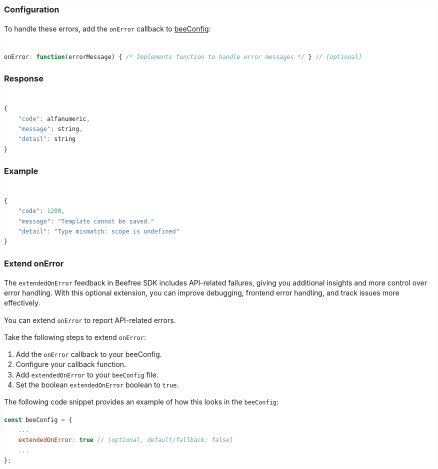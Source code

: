 ### Configuration

To handle these errors, add the `onError` callback to [beeConfig](../../getting-started/readme/installation/configuration-parameters/):

```javascript

onError: function(errorMessage) { /* Implements function to handle error messages */ } // [optional]

```

### Response

```javascript

{
    "code": alfanumeric,
    "message": string,
    "detail": string
}

```

### **Example**

```javascript

{
    "code": 1200,
    "message": "Template cannot be saved."
    "detail": "Type mismatch: scope is undefined"
}

```

### **Extend onError**

The `extendedOnError` feedback in Beefree SDK includes API-related failures, giving you additional insights and more control over error handling. With this optional extension, you can improve debugging, frontend error handling, and track issues more effectively.

You can extend `onError` to report API-related errors.&#x20;

Take the following steps to extend `onError`:

1. Add the `onError` callback to your beeConfig.
2. Configure your callback function.
3. Add `extendedOnError` to your `beeConfig` file.
4. Set the boolean `extendedOnError` boolean to `true`.

The following code snippet provides an example of how this looks in the `beeConfig`:

```javascript
const beeConfig = {
    ...
    extendedOnError: true // [optional, default/fallback: false]
    ...
};  
```
